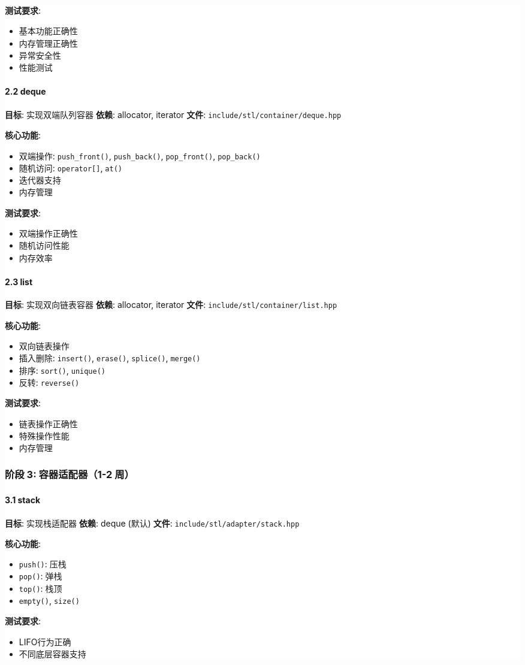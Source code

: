 **测试要求**:
- 基本功能正确性
- 内存管理正确性
- 异常安全性
- 性能测试

#### 2.2 deque
**目标**: 实现双端队列容器
**依赖**: allocator, iterator
**文件**: `include/stl/container/deque.hpp`

**核心功能**:
- 双端操作: `push_front()`, `push_back()`, `pop_front()`, `pop_back()`
- 随机访问: `operator[]`, `at()`
- 迭代器支持
- 内存管理

**测试要求**:
- 双端操作正确性
- 随机访问性能
- 内存效率

#### 2.3 list
**目标**: 实现双向链表容器
**依赖**: allocator, iterator
**文件**: `include/stl/container/list.hpp`

**核心功能**:
- 双向链表操作
- 插入删除: `insert()`, `erase()`, `splice()`, `merge()`
- 排序: `sort()`, `unique()`
- 反转: `reverse()`

**测试要求**:
- 链表操作正确性
- 特殊操作性能
- 内存管理

### 阶段 3: 容器适配器（1-2 周）

#### 3.1 stack
**目标**: 实现栈适配器
**依赖**: deque (默认)
**文件**: `include/stl/adapter/stack.hpp`

**核心功能**:
- `push()`: 压栈
- `pop()`: 弹栈
- `top()`: 栈顶
- `empty()`, `size()`

**测试要求**:
- LIFO行为正确
- 不同底层容器支持
